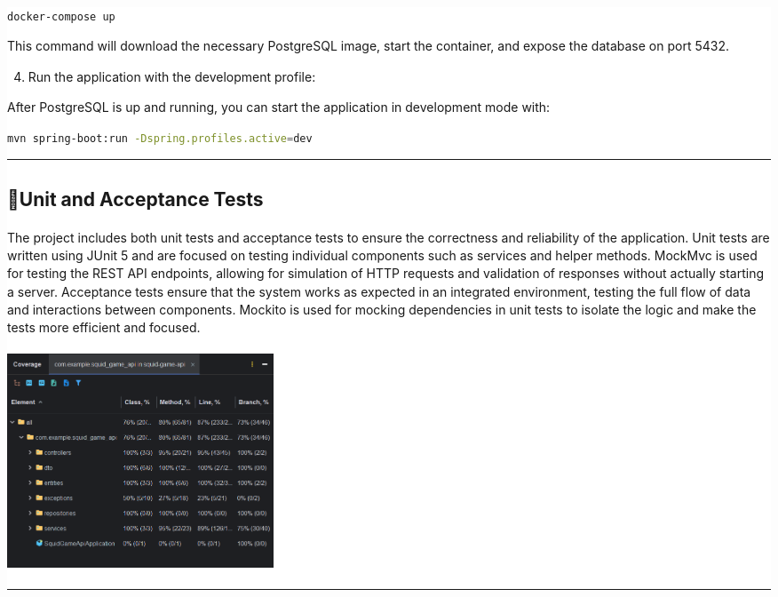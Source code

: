 ```bash
docker-compose up
```
This command will download the necessary PostgreSQL image, start the container, and expose the database on port 5432.

4. Run the application with the development profile:

After PostgreSQL is up and running, you can start the application in development mode with:

```bash
mvn spring-boot:run -Dspring.profiles.active=dev
```

---

## 🧪Unit and Acceptance Tests
The project includes both unit tests and acceptance tests to ensure the correctness and reliability of the application. Unit tests are written using JUnit 5 and are focused on testing individual components such as services and helper methods. MockMvc is used for testing the REST API endpoints, allowing for simulation of HTTP requests and validation of responses without actually starting a server. Acceptance tests ensure that the system works as expected in an integrated environment, testing the full flow of data and interactions between components. Mockito is used for mocking dependencies in unit tests to isolate the logic and make the tests more efficient and focused.

<img src="src/main/java/com/example/squid_game_api/utils/test-coverege.png" alt="img.png" width="300" height="250">

---